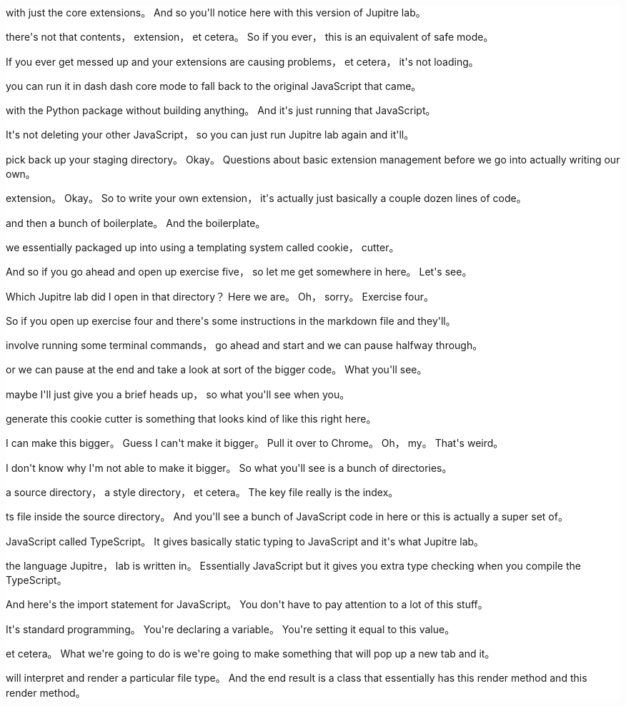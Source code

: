  with just the core extensions。 And so you'll notice here with this version of Jupitre lab。

 there's not that contents， extension， et cetera。 So if you ever， this is an equivalent of safe mode。

 If you ever get messed up and your extensions are causing problems， et cetera， it's not loading。

 you can run it in dash dash core mode to fall back to the original JavaScript that came。

 with the Python package without building anything。 And it's just running that JavaScript。

 It's not deleting your other JavaScript， so you can just run Jupitre lab again and it'll。

 pick back up your staging directory。 Okay。 Questions about basic extension management before we go into actually writing our own。

 extension。 Okay。 So to write your own extension， it's actually just basically a couple dozen lines of code。

 and then a bunch of boilerplate。 And the boilerplate。

 we essentially packaged up into using a templating system called cookie， cutter。

 And so if you go ahead and open up exercise five， so let me get somewhere in here。 Let's see。

 Which Jupitre lab did I open in that directory？ Here we are。 Oh， sorry。 Exercise four。

 So if you open up exercise four and there's some instructions in the markdown file and they'll。

 involve running some terminal commands， go ahead and start and we can pause halfway through。

 or we can pause at the end and take a look at sort of the bigger code。 What you'll see。

 maybe I'll just give you a brief heads up， so what you'll see when you。

 generate this cookie cutter is something that looks kind of like this right here。

 I can make this bigger。 Guess I can't make it bigger。 Pull it over to Chrome。 Oh， my。 That's weird。

 I don't know why I'm not able to make it bigger。 So what you'll see is a bunch of directories。

 a source directory， a style directory， et cetera。 The key file really is the index。

ts file inside the source directory。 And you'll see a bunch of JavaScript code in here or this is actually a super set of。

 JavaScript called TypeScript。 It gives basically static typing to JavaScript and it's what Jupitre lab。

 the language Jupitre， lab is written in。 Essentially JavaScript but it gives you extra type checking when you compile the TypeScript。

 And here's the import statement for JavaScript。 You don't have to pay attention to a lot of this stuff。

 It's standard programming。 You're declaring a variable。 You're setting it equal to this value。

 et cetera。 What we're going to do is we're going to make something that will pop up a new tab and it。

 will interpret and render a particular file type。 And the end result is a class that essentially has this render method and this render method。
